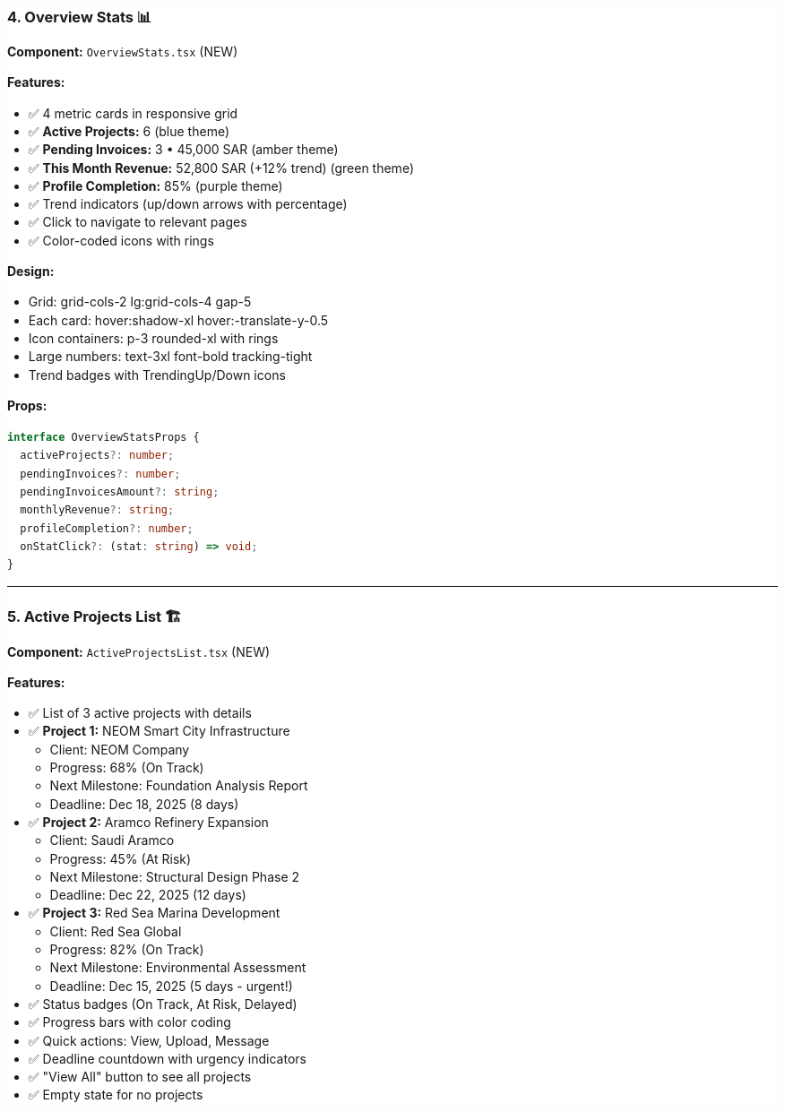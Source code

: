 
### **4. Overview Stats** 📊
**Component:** `OverviewStats.tsx` (NEW)

**Features:**
- ✅ 4 metric cards in responsive grid
- ✅ **Active Projects:** 6 (blue theme)
- ✅ **Pending Invoices:** 3 • 45,000 SAR (amber theme)
- ✅ **This Month Revenue:** 52,800 SAR (+12% trend) (green theme)
- ✅ **Profile Completion:** 85% (purple theme)
- ✅ Trend indicators (up/down arrows with percentage)
- ✅ Click to navigate to relevant pages
- ✅ Color-coded icons with rings

**Design:**
- Grid: grid-cols-2 lg:grid-cols-4 gap-5
- Each card: hover:shadow-xl hover:-translate-y-0.5
- Icon containers: p-3 rounded-xl with rings
- Large numbers: text-3xl font-bold tracking-tight
- Trend badges with TrendingUp/Down icons

**Props:**
```typescript
interface OverviewStatsProps {
  activeProjects?: number;
  pendingInvoices?: number;
  pendingInvoicesAmount?: string;
  monthlyRevenue?: string;
  profileCompletion?: number;
  onStatClick?: (stat: string) => void;
}
```

---

### **5. Active Projects List** 🏗️
**Component:** `ActiveProjectsList.tsx` (NEW)

**Features:**
- ✅ List of 3 active projects with details
- ✅ **Project 1:** NEOM Smart City Infrastructure
  - Client: NEOM Company
  - Progress: 68% (On Track)
  - Next Milestone: Foundation Analysis Report
  - Deadline: Dec 18, 2025 (8 days)
- ✅ **Project 2:** Aramco Refinery Expansion
  - Client: Saudi Aramco
  - Progress: 45% (At Risk)
  - Next Milestone: Structural Design Phase 2
  - Deadline: Dec 22, 2025 (12 days)
- ✅ **Project 3:** Red Sea Marina Development
  - Client: Red Sea Global
  - Progress: 82% (On Track)
  - Next Milestone: Environmental Assessment
  - Deadline: Dec 15, 2025 (5 days - urgent!)
- ✅ Status badges (On Track, At Risk, Delayed)
- ✅ Progress bars with color coding
- ✅ Quick actions: View, Upload, Message
- ✅ Deadline countdown with urgency indicators
- ✅ "View All" button to see all projects
- ✅ Empty state for no projects
